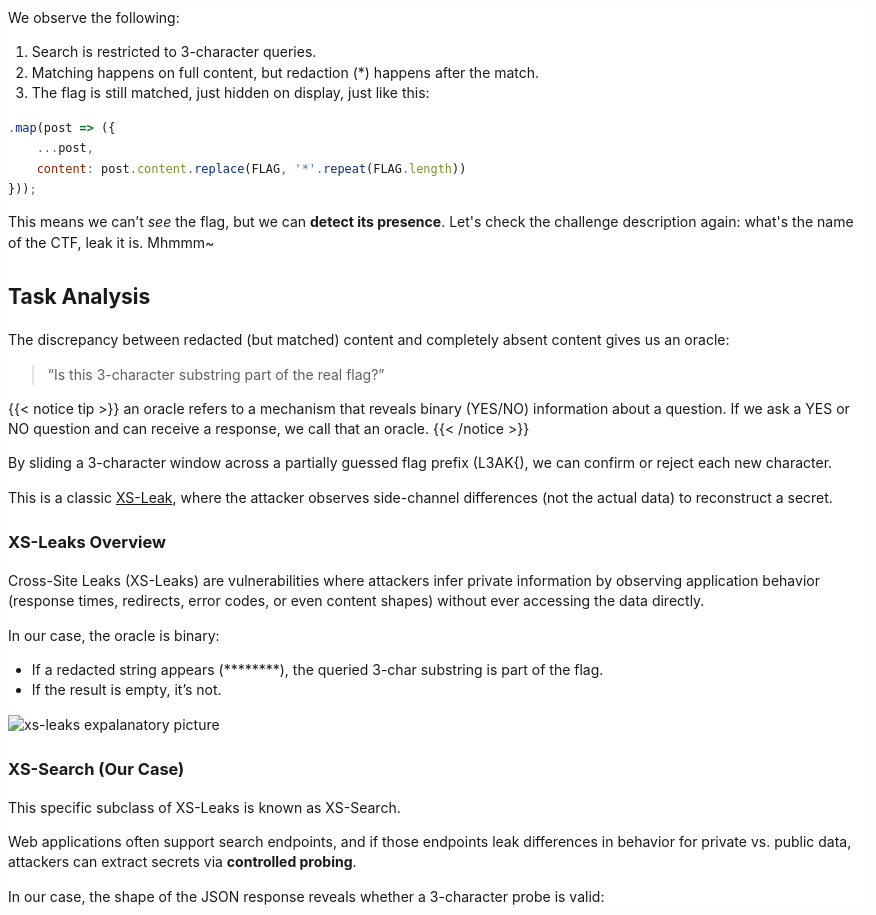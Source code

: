 We observe the following:

1. Search is restricted to 3-character queries.
2. Matching happens on full content, but redaction (*) happens after the match.
3. The flag is still matched, just hidden on display, just like this:

```js
.map(post => ({
    ...post,
    content: post.content.replace(FLAG, '*'.repeat(FLAG.length))
}));
```

This means we can’t *see* the flag, but we can **detect its presence**. Let's check
the challenge description again: what's the name of the CTF, leak it is. Mhmmm~

## Task Analysis

The discrepancy between redacted (but matched) content and completely absent content gives us an oracle:

> “Is this 3-character substring part of the real flag?”

{{< notice tip >}}
an oracle refers to a mechanism that reveals binary (YES/NO) information about a question. If we ask a YES or NO question
and can receive a response, we call that an oracle.
{{< /notice >}}

By sliding a 3-character window across a partially guessed flag prefix (L3AK{), we can confirm or reject each new character.

This is a classic [XS-Leak](https://xsleaks.dev/), where the attacker observes side-channel differences (not the actual data) to reconstruct a secret.

### XS-Leaks Overview

Cross-Site Leaks (XS-Leaks) are vulnerabilities where attackers infer private information by observing application behavior (response times, redirects, error codes, or even content shapes) without ever accessing the data directly.

In our case, the oracle is binary:

* If a redacted string appears (********), the queried 3-char substring is part of the flag.
* If the result is empty, it’s not.

![xs-leaks expalanatory picture](/images/2025-07-14-12-38-19.png)

### XS-Search (Our Case)

This specific subclass of XS-Leaks is known as XS-Search.

Web applications often support search endpoints, and if those endpoints leak differences in behavior for private vs. public data, attackers can extract secrets via **controlled probing**.

In our case, the shape of the JSON response reveals whether a 3-character probe is valid:
